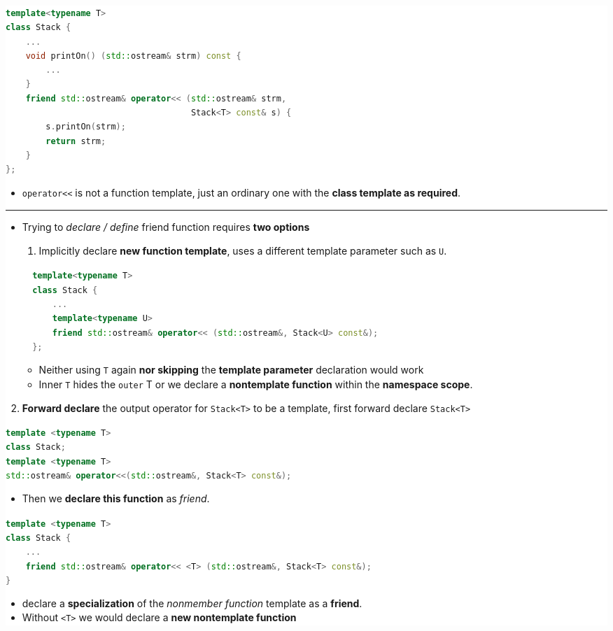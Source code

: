 ```c++
template<typename T>
class Stack {
	...
	void printOn() (std::ostream& strm) const {
		...
	}
	friend std::ostream& operator<< (std::ostream& strm,
       								 Stack<T> const& s) {
        s.printOn(strm);
        return strm;
	}
};
```

- `operator<<` is not  a function template, just an ordinary one with the **class template as required**.

---

- Trying to *declare / define* friend function requires **two options**

  1. Implicitly declare **new function template**, uses a different template parameter such as `U`.

   ```C++
     template<typename T>
     class Stack {
         ...
         template<typename U>
         friend std::ostream& operator<< (std::ostream&, Stack<U> const&);
     };
   ```
  - Neither using `T` again **nor skipping** the **template parameter** declaration would work
  - Inner `T` hides the `outer` T or we declare a **nontemplate function** within the **namespace scope**.

2.  **Forward declare** the output operator for `Stack<T>` to be a template, first forward declare `Stack<T>`

```c++
template <typename T>
class Stack;
template <typename T>
std::ostream& operator<<(std::ostream&, Stack<T> const&);
```

- Then we **declare this function** as *friend*.

```c++
template <typename T>
class Stack {
    ...
    friend std::ostream& operator<< <T> (std::ostream&, Stack<T> const&);
}
```

- declare a **specialization** of the *nonmember function* template as a **friend**.
- Without `<T>` we would declare a **new nontemplate function**

